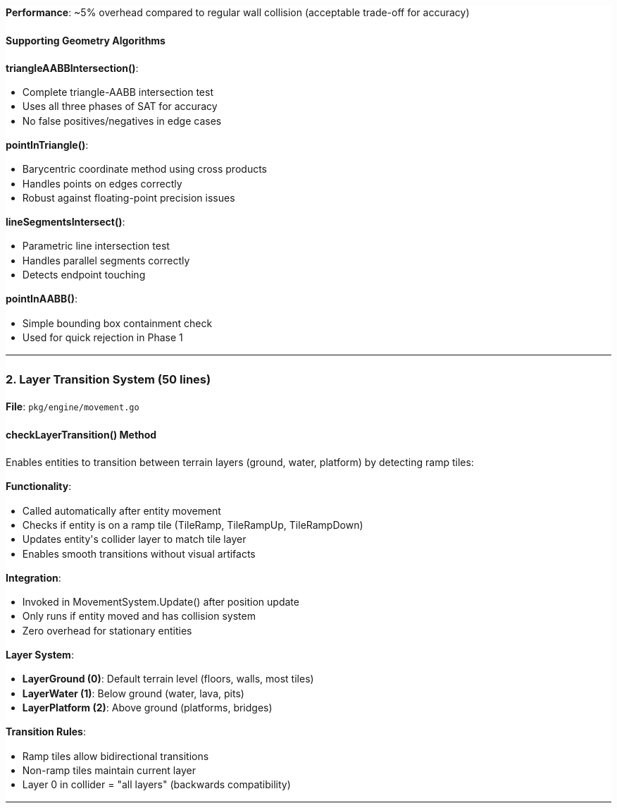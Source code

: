 **Performance**: ~5% overhead compared to regular wall collision (acceptable trade-off for accuracy)

#### Supporting Geometry Algorithms

**triangleAABBIntersection()**: 
- Complete triangle-AABB intersection test
- Uses all three phases of SAT for accuracy
- No false positives/negatives in edge cases

**pointInTriangle()**:
- Barycentric coordinate method using cross products
- Handles points on edges correctly
- Robust against floating-point precision issues

**lineSegmentsIntersect()**:
- Parametric line intersection test
- Handles parallel segments correctly
- Detects endpoint touching

**pointInAABB()**:
- Simple bounding box containment check
- Used for quick rejection in Phase 1

---

### 2. Layer Transition System (50 lines)

**File**: `pkg/engine/movement.go`

#### checkLayerTransition() Method
Enables entities to transition between terrain layers (ground, water, platform) by detecting ramp tiles:

**Functionality**:
- Called automatically after entity movement
- Checks if entity is on a ramp tile (TileRamp, TileRampUp, TileRampDown)
- Updates entity's collider layer to match tile layer
- Enables smooth transitions without visual artifacts

**Integration**:
- Invoked in MovementSystem.Update() after position update
- Only runs if entity moved and has collision system
- Zero overhead for stationary entities

**Layer System**:
- **LayerGround (0)**: Default terrain level (floors, walls, most tiles)
- **LayerWater (1)**: Below ground (water, lava, pits)
- **LayerPlatform (2)**: Above ground (platforms, bridges)

**Transition Rules**:
- Ramp tiles allow bidirectional transitions
- Non-ramp tiles maintain current layer
- Layer 0 in collider = "all layers" (backwards compatibility)

---
